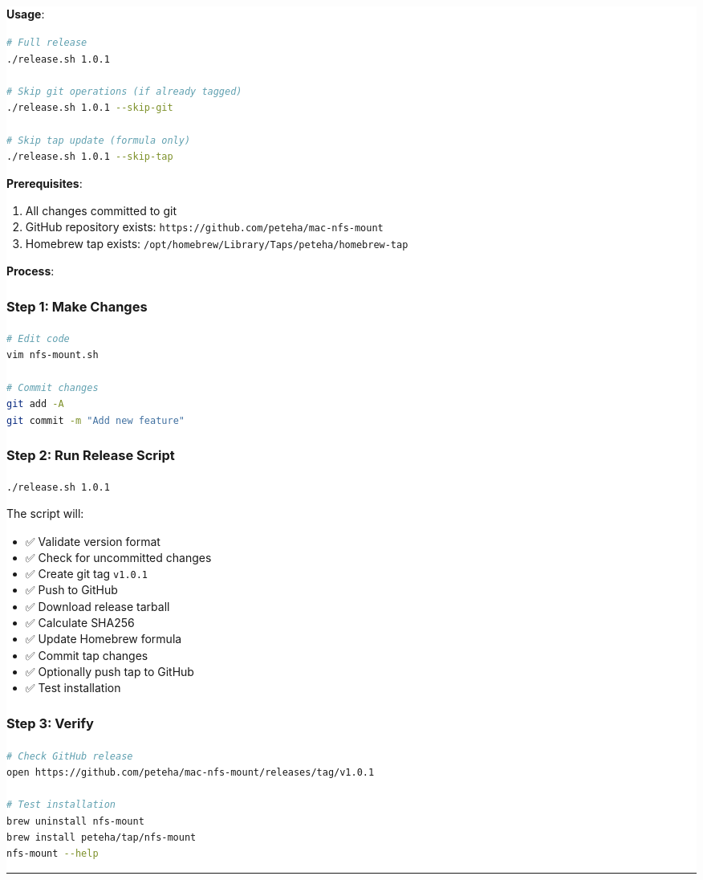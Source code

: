 **Usage**:
```bash
# Full release
./release.sh 1.0.1

# Skip git operations (if already tagged)
./release.sh 1.0.1 --skip-git

# Skip tap update (formula only)
./release.sh 1.0.1 --skip-tap
```

**Prerequisites**:
1. All changes committed to git
2. GitHub repository exists: `https://github.com/peteha/mac-nfs-mount`
3. Homebrew tap exists: `/opt/homebrew/Library/Taps/peteha/homebrew-tap`

**Process**:

### Step 1: Make Changes
```bash
# Edit code
vim nfs-mount.sh

# Commit changes
git add -A
git commit -m "Add new feature"
```

### Step 2: Run Release Script
```bash
./release.sh 1.0.1
```

The script will:
- ✅ Validate version format
- ✅ Check for uncommitted changes
- ✅ Create git tag `v1.0.1`
- ✅ Push to GitHub
- ✅ Download release tarball
- ✅ Calculate SHA256
- ✅ Update Homebrew formula
- ✅ Commit tap changes
- ✅ Optionally push tap to GitHub
- ✅ Test installation

### Step 3: Verify
```bash
# Check GitHub release
open https://github.com/peteha/mac-nfs-mount/releases/tag/v1.0.1

# Test installation
brew uninstall nfs-mount
brew install peteha/tap/nfs-mount
nfs-mount --help
```

---